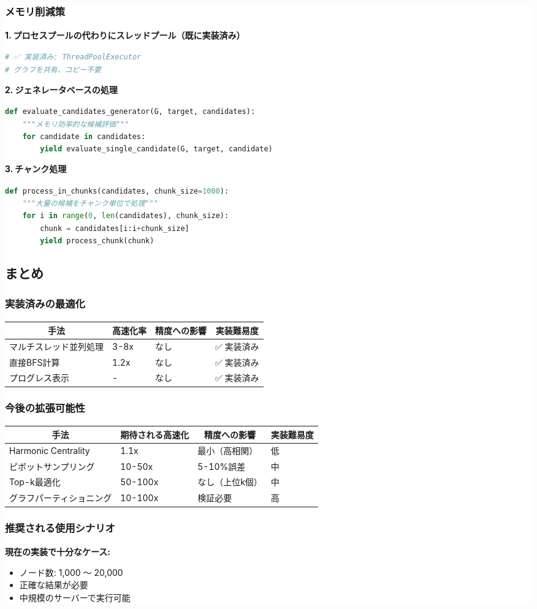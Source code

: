 ### メモリ削減策

**1. プロセスプールの代わりにスレッドプール（既に実装済み）**
```python
# ✅ 実装済み: ThreadPoolExecutor
# グラフを共有、コピー不要
```

**2. ジェネレータベースの処理**
```python
def evaluate_candidates_generator(G, target, candidates):
    """メモリ効率的な候補評価"""
    for candidate in candidates:
        yield evaluate_single_candidate(G, target, candidate)
```

**3. チャンク処理**
```python
def process_in_chunks(candidates, chunk_size=1000):
    """大量の候補をチャンク単位で処理"""
    for i in range(0, len(candidates), chunk_size):
        chunk = candidates[i:i+chunk_size]
        yield process_chunk(chunk)
```

## まとめ

### 実装済みの最適化

| 手法 | 高速化率 | 精度への影響 | 実装難易度 |
|-----|---------|------------|----------|
| マルチスレッド並列処理 | 3-8x | なし | ✅ 実装済み |
| 直接BFS計算 | 1.2x | なし | ✅ 実装済み |
| プログレス表示 | - | なし | ✅ 実装済み |

### 今後の拡張可能性

| 手法 | 期待される高速化 | 精度への影響 | 実装難易度 |
|-----|---------------|------------|----------|
| Harmonic Centrality | 1.1x | 最小（高相関） | 低 |
| ピボットサンプリング | 10-50x | 5-10%誤差 | 中 |
| Top-k最適化 | 50-100x | なし（上位k個） | 中 |
| グラフパーティショニング | 10-100x | 検証必要 | 高 |

### 推奨される使用シナリオ

**現在の実装で十分なケース:**
- ノード数: 1,000 〜 20,000
- 正確な結果が必要
- 中規模のサーバーで実行可能
